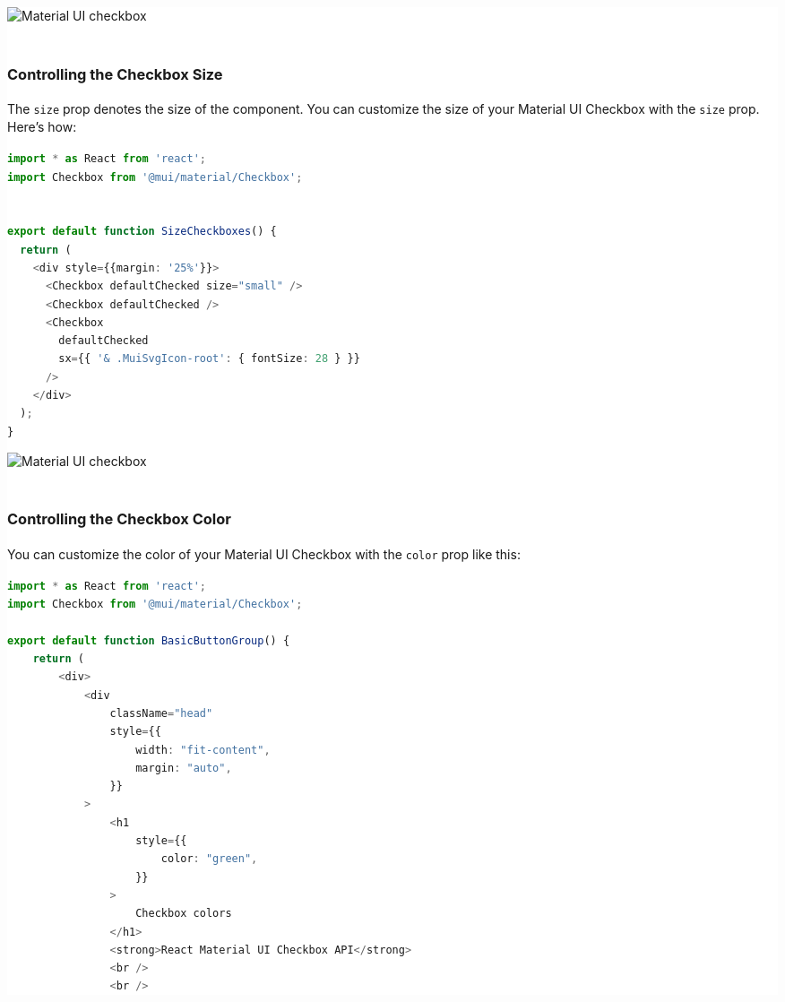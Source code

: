 
<div className="centered-image"  >
   <img style={{alignSelf:"center"}}  src="https://refine.ams3.cdn.digitaloceanspaces.com/blog/2022-12-15-mui-checkbox/mui-checkbox-2.png"  alt="Material UI checkbox" />
</div>

<br/>

### Controlling the Checkbox Size
The `size` prop denotes the size of the component. You can customize the size of your Material UI Checkbox with the `size` prop. Here’s how:

```ts
import * as React from 'react';
import Checkbox from '@mui/material/Checkbox';


export default function SizeCheckboxes() {
  return (
    <div style={{margin: '25%'}}>
      <Checkbox defaultChecked size="small" />
      <Checkbox defaultChecked />
      <Checkbox
        defaultChecked
        sx={{ '& .MuiSvgIcon-root': { fontSize: 28 } }}
      />
    </div>
  );
}

```


<div className="centered-image"  >
   <img style={{alignSelf:"center"}}  src="https://refine.ams3.cdn.digitaloceanspaces.com/blog/2022-12-15-mui-checkbox/mui-checkbox-3.png"  alt="Material UI checkbox" />
</div>

<br/>


### Controlling the Checkbox Color
You can customize the color of your Material UI Checkbox with the `color` prop like this: 

```ts
import * as React from 'react';
import Checkbox from '@mui/material/Checkbox';

export default function BasicButtonGroup() {
	return (
		<div>
			<div
				className="head"
				style={{
					width: "fit-content",
					margin: "auto",
				}}
			>
				<h1
					style={{
						color: "green",
					}}
				>
					Checkbox colors
				</h1>
				<strong>React Material UI Checkbox API</strong>
				<br />
				<br />
```